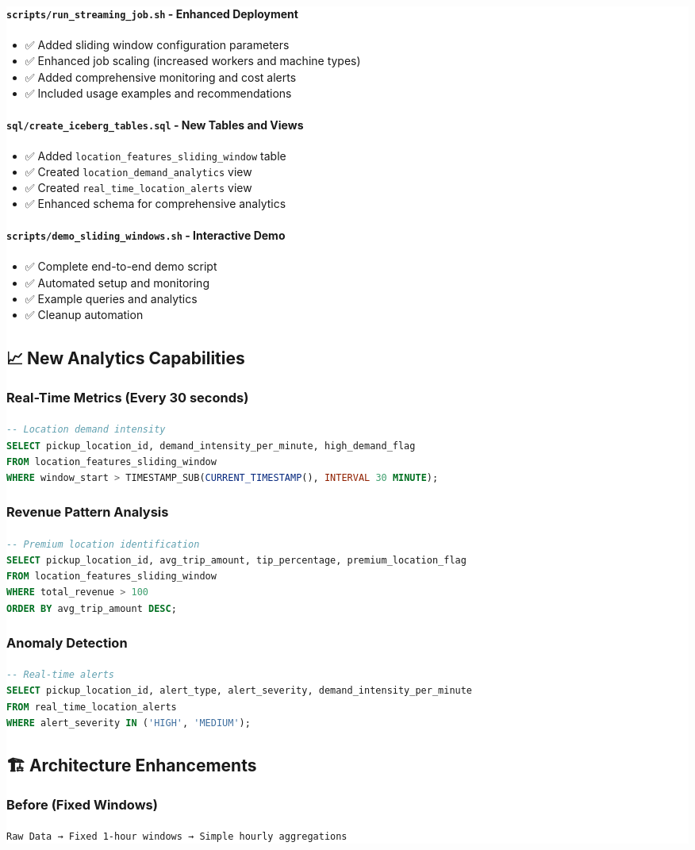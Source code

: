 #### `scripts/run_streaming_job.sh` - Enhanced Deployment
- ✅ Added sliding window configuration parameters
- ✅ Enhanced job scaling (increased workers and machine types)
- ✅ Added comprehensive monitoring and cost alerts
- ✅ Included usage examples and recommendations

#### `sql/create_iceberg_tables.sql` - New Tables and Views
- ✅ Added `location_features_sliding_window` table
- ✅ Created `location_demand_analytics` view
- ✅ Created `real_time_location_alerts` view
- ✅ Enhanced schema for comprehensive analytics

#### `scripts/demo_sliding_windows.sh` - Interactive Demo
- ✅ Complete end-to-end demo script
- ✅ Automated setup and monitoring
- ✅ Example queries and analytics
- ✅ Cleanup automation

## 📈 New Analytics Capabilities

### Real-Time Metrics (Every 30 seconds)
```sql
-- Location demand intensity
SELECT pickup_location_id, demand_intensity_per_minute, high_demand_flag
FROM location_features_sliding_window
WHERE window_start > TIMESTAMP_SUB(CURRENT_TIMESTAMP(), INTERVAL 30 MINUTE);
```

### Revenue Pattern Analysis
```sql
-- Premium location identification
SELECT pickup_location_id, avg_trip_amount, tip_percentage, premium_location_flag
FROM location_features_sliding_window  
WHERE total_revenue > 100
ORDER BY avg_trip_amount DESC;
```

### Anomaly Detection
```sql
-- Real-time alerts
SELECT pickup_location_id, alert_type, alert_severity, demand_intensity_per_minute
FROM real_time_location_alerts
WHERE alert_severity IN ('HIGH', 'MEDIUM');
```

## 🏗️ Architecture Enhancements

### Before (Fixed Windows)
```
Raw Data → Fixed 1-hour windows → Simple hourly aggregations
```
